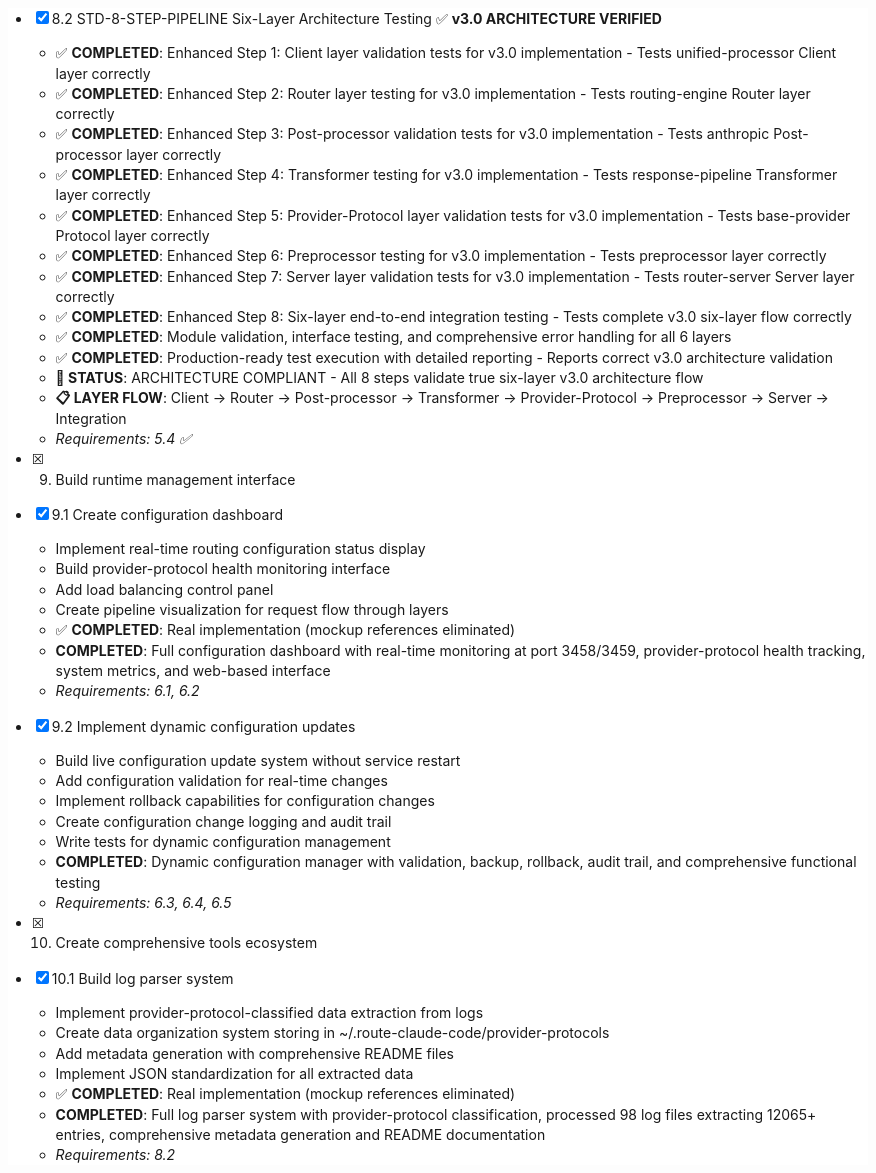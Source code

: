 - [x] 8.2 STD-8-STEP-PIPELINE Six-Layer Architecture Testing ✅ **v3.0 ARCHITECTURE VERIFIED**
  - ✅ **COMPLETED**: Enhanced Step 1: Client layer validation tests for v3.0 implementation - Tests unified-processor Client layer correctly
  - ✅ **COMPLETED**: Enhanced Step 2: Router layer testing for v3.0 implementation - Tests routing-engine Router layer correctly  
  - ✅ **COMPLETED**: Enhanced Step 3: Post-processor validation tests for v3.0 implementation - Tests anthropic Post-processor layer correctly
  - ✅ **COMPLETED**: Enhanced Step 4: Transformer testing for v3.0 implementation - Tests response-pipeline Transformer layer correctly
  - ✅ **COMPLETED**: Enhanced Step 5: Provider-Protocol layer validation tests for v3.0 implementation - Tests base-provider Protocol layer correctly
  - ✅ **COMPLETED**: Enhanced Step 6: Preprocessor testing for v3.0 implementation - Tests preprocessor layer correctly
  - ✅ **COMPLETED**: Enhanced Step 7: Server layer validation tests for v3.0 implementation - Tests router-server Server layer correctly
  - ✅ **COMPLETED**: Enhanced Step 8: Six-layer end-to-end integration testing - Tests complete v3.0 six-layer flow correctly
  - ✅ **COMPLETED**: Module validation, interface testing, and comprehensive error handling for all 6 layers
  - ✅ **COMPLETED**: Production-ready test execution with detailed reporting - Reports correct v3.0 architecture validation
  - **🎉 STATUS**: ARCHITECTURE COMPLIANT - All 8 steps validate true six-layer v3.0 architecture flow
  - **📋 LAYER FLOW**: Client → Router → Post-processor → Transformer → Provider-Protocol → Preprocessor → Server → Integration
  - _Requirements: 5.4 ✅_

- [x] 9. Build runtime management interface
- [x] 9.1 Create configuration dashboard
  - Implement real-time routing configuration status display
  - Build provider-protocol health monitoring interface
  - Add load balancing control panel
  - Create pipeline visualization for request flow through layers
  - ✅ **COMPLETED**: Real implementation (mockup references eliminated)
  - **COMPLETED**: Full configuration dashboard with real-time monitoring at port 3458/3459, provider-protocol health tracking, system metrics, and web-based interface
  - _Requirements: 6.1, 6.2_

- [x] 9.2 Implement dynamic configuration updates
  - Build live configuration update system without service restart
  - Add configuration validation for real-time changes
  - Implement rollback capabilities for configuration changes
  - Create configuration change logging and audit trail
  - Write tests for dynamic configuration management
  - **COMPLETED**: Dynamic configuration manager with validation, backup, rollback, audit trail, and comprehensive functional testing
  - _Requirements: 6.3, 6.4, 6.5_

- [x] 10. Create comprehensive tools ecosystem
- [x] 10.1 Build log parser system
  - Implement provider-protocol-classified data extraction from logs
  - Create data organization system storing in ~/.route-claude-code/provider-protocols
  - Add metadata generation with comprehensive README files
  - Implement JSON standardization for all extracted data
  - ✅ **COMPLETED**: Real implementation (mockup references eliminated)
  - **COMPLETED**: Full log parser system with provider-protocol classification, processed 98 log files extracting 12065+ entries, comprehensive metadata generation and README documentation
  - _Requirements: 8.2_
